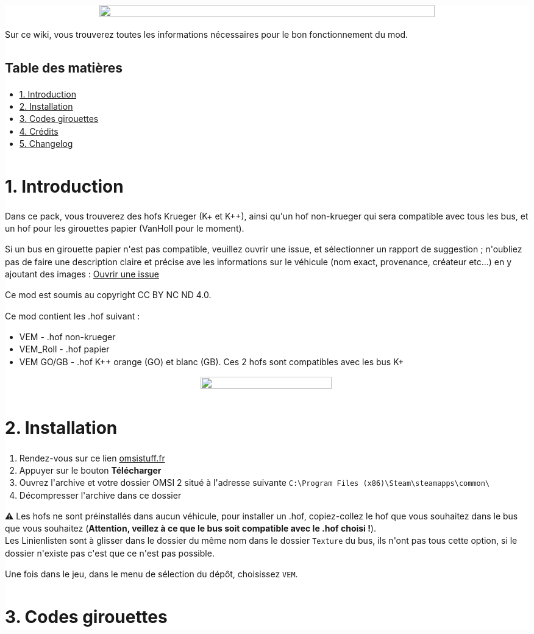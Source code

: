 <p align="center">
  <img width="80%" height="80%" src="https://github.com/AgoProjects/agoprojects-omsi2/assets/46968067/dd83940d-397b-4ce2-a8a5-c6298e63a75f">
</p>

Sur ce wiki, vous trouverez toutes les informations nécessaires pour le bon fonctionnement du mod.

## Table des matières

- [1. Introduction](#1-introduction)
- [2. Installation](#2-installation)
- [3. Codes girouettes](#3-codes-girouettes)
- [4. Crédits](#4-crédits)
- [5. Changelog](#5-changelog)

# 1. Introduction
Dans ce pack, vous trouverez des hofs Krueger (K+ et K++), ainsi qu'un hof non-krueger qui sera compatible avec tous les bus, et un hof pour les girouettes papier (VanHoll pour le moment).

Si un bus en girouette papier n'est pas compatible, veuillez ouvrir une issue, et sélectionner un rapport de suggestion ; n'oubliez pas de faire une description claire et précise ave les informations sur le véhicule (nom exact, provenance, créateur etc...) en y ajoutant des images : [Ouvrir une issue](https://github.com/AgoProjects/agoprojects-omsi2/issues/new/choose)

Ce mod est soumis au copyright CC BY NC ND 4.0.

Ce mod contient les .hof suivant :
- VEM - .hof non-krueger
- VEM_Roll - .hof papier
- VEM GO/GB - .hof K++ orange (GO) et blanc (GB). Ces 2 hofs sont compatibles avec les bus K+

<p align="center">
  <img width="50%" height="50%" src="https://github.com/AgoProjects/agoprojects-omsi2/assets/46968067/a9202012-1151-49f9-959d-f77198a0fbbc">&nbsp;
</p>

# 2. Installation
1. Rendez-vous sur ce lien [omsistuff.fr](https://omsistuff.fr/tous-les-bus-du-monde/pack-girouettes-vose-en-marne/923?ref=share&ref_label=from_logged_user&ref_value=9ec50e64a4a5f03075dab5d6dd063a85)
2. Appuyer sur le bouton **Télécharger**
3. Ouvrez l'archive et votre dossier OMSI 2 situé à l'adresse suivante `C:\Program Files (x86)\Steam\steamapps\common\`
4. Décompresser l'archive dans ce dossier

⚠ Les hofs ne sont préinstallés dans aucun véhicule, pour installer un .hof, copiez-collez le hof que vous souhaitez dans le bus que vous souhaitez (**Attention, veillez à ce que le bus soit compatible avec le .hof choisi !**).   
Les Linienlisten sont à glisser dans le dossier du même nom dans le dossier `Texture` du bus, ils n'ont pas tous cette option, si le dossier n'existe pas c'est que ce n'est pas possible.

Une fois dans le jeu, dans le menu de sélection du dépôt, choisissez `VEM`.

# 3. Codes girouettes
